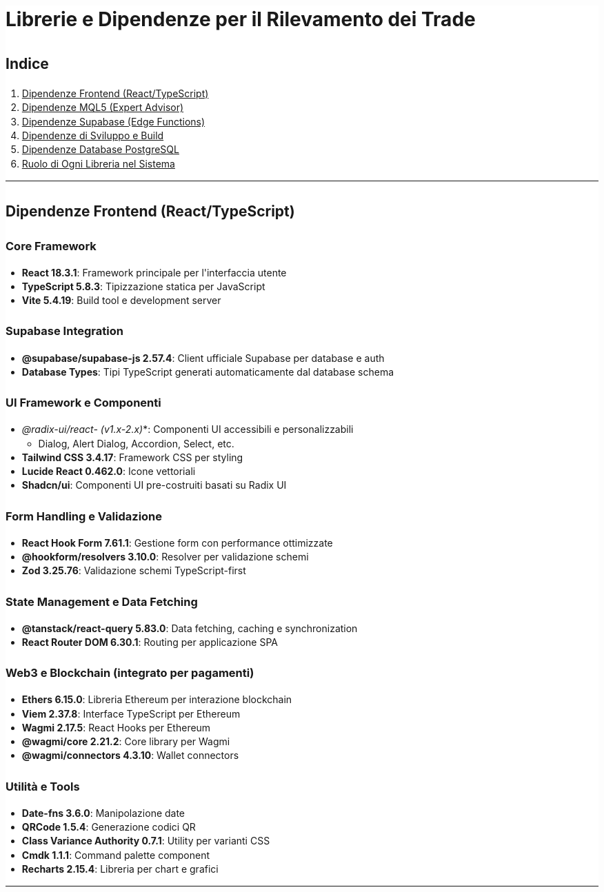 # Librerie e Dipendenze per il Rilevamento dei Trade

## Indice
1. [Dipendenze Frontend (React/TypeScript)](#dipendenze-frontend-reacttypescript)
2. [Dipendenze MQL5 (Expert Advisor)](#dipendenze-mql5-expert-advisor)
3. [Dipendenze Supabase (Edge Functions)](#dipendenze-supabase-edge-functions)
4. [Dipendenze di Sviluppo e Build](#dipendenze-di-sviluppo-e-build)
5. [Dipendenze Database PostgreSQL](#dipendenze-database-postgresql)
6. [Ruolo di Ogni Libreria nel Sistema](#ruolo-di-ogni-libreria-nel-sistema)

---

## Dipendenze Frontend (React/TypeScript)

### Core Framework
- **React 18.3.1**: Framework principale per l'interfaccia utente
- **TypeScript 5.8.3**: Tipizzazione statica per JavaScript
- **Vite 5.4.19**: Build tool e development server

### Supabase Integration
- **@supabase/supabase-js 2.57.4**: Client ufficiale Supabase per database e auth
- **Database Types**: Tipi TypeScript generati automaticamente dal database schema

### UI Framework e Componenti
- **@radix-ui/react-* (v1.x-2.x)**: Componenti UI accessibili e personalizzabili
  - Dialog, Alert Dialog, Accordion, Select, etc.
- **Tailwind CSS 3.4.17**: Framework CSS per styling
- **Lucide React 0.462.0**: Icone vettoriali
- **Shadcn/ui**: Componenti UI pre-costruiti basati su Radix UI

### Form Handling e Validazione
- **React Hook Form 7.61.1**: Gestione form con performance ottimizzate
- **@hookform/resolvers 3.10.0**: Resolver per validazione schemi
- **Zod 3.25.76**: Validazione schemi TypeScript-first

### State Management e Data Fetching
- **@tanstack/react-query 5.83.0**: Data fetching, caching e synchronization
- **React Router DOM 6.30.1**: Routing per applicazione SPA

### Web3 e Blockchain (integrato per pagamenti)
- **Ethers 6.15.0**: Libreria Ethereum per interazione blockchain
- **Viem 2.37.8**: Interface TypeScript per Ethereum
- **Wagmi 2.17.5**: React Hooks per Ethereum
- **@wagmi/core 2.21.2**: Core library per Wagmi
- **@wagmi/connectors 4.3.10**: Wallet connectors

### Utilità e Tools
- **Date-fns 3.6.0**: Manipolazione date
- **QRCode 1.5.4**: Generazione codici QR
- **Class Variance Authority 0.7.1**: Utility per varianti CSS
- **Cmdk 1.1.1**: Command palette component
- **Recharts 2.15.4**: Libreria per chart e grafici

---